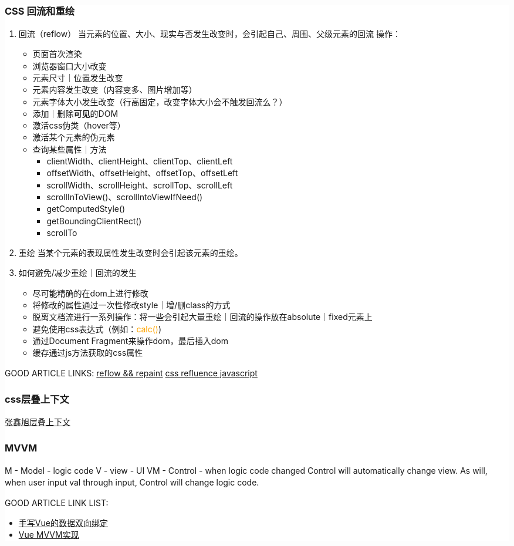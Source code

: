 
### CSS 回流和重绘
1. 回流（reflow）
    当元素的位置、大小、现实与否发生改变时，会引起自己、周围、父级元素的回流
    操作：
    - 页面首次渲染
    - 浏览器窗口大小改变
    - 元素尺寸｜位置发生改变
    - 元素内容发生改变（内容变多、图片增加等）
    - 元素字体大小发生改变（行高固定，改变字体大小会不触发回流么？）
    - 添加｜删除**可见**的DOM
    - 激活css伪类（hover等）
    - 激活某个元素的伪元素
    - 查询某些属性｜方法
        - clientWidth、clientHeight、clientTop、clientLeft
        - offsetWidth、offsetHeight、offsetTop、offsetLeft
        - scrollWidth、scrollHeight、scrollTop、scrollLeft
        - scrollInToView()、scrollIntoViewIfNeed()
        - getComputedStyle()
        - getBoundingClientRect()
        - scrollTo
2. 重绘
    当某个元素的表现属性发生改变时会引起该元素的重绘。

3. 如何避免/减少重绘｜回流的发生
    - 尽可能精确的在dom上进行修改
    - 将修改的属性通过一次性修改style｜增/删class的方式
    - 脱离文档流进行一系列操作：将一些会引起大量重绘｜回流的操作放在absolute｜fixed元素上
    - 避免使用css表达式（例如：<span style="color: orange;">calc()</span>)
    - 通过Document Fragment来操作dom，最后插入dom
    - 缓存通过js方法获取的css属性

GOOD ARTICLE LINKS:
    [reflow && repaint](https://juejin.cn/post/6844903569087266823)
    [css refluence javascript](https://www.zhangxinxu.com/wordpress/2010/01/%E5%9B%9E%E6%B5%81%E4%B8%8E%E9%87%8D%E7%BB%98%EF%BC%9Acss%E6%80%A7%E8%83%BD%E8%AE%A9javascript%E5%8F%98%E6%85%A2%EF%BC%9F/)

### css层叠上下文

[张鑫旭层叠上下文](https://www.zhangxinxu.com/wordpress/2016/01/understand-css-stacking-context-order-z-index/)

### MVVM

M - Model - logic code
V - view - UI
VM - Control - when logic code changed Control will automatically change view. As will, when user input val through input, Control will change logic code.

GOOD ARTICLE LINK LIST: 

- [手写Vue的数据双向绑定](https://juejin.cn/post/6844903586103558158)
- [Vue MVVM实现](https://github.com/DMQ/mvvm)
